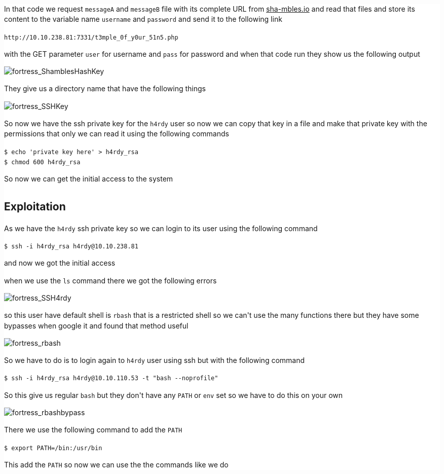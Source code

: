 In that code we request `messageA` and `messageB` file with its complete URL from [sha-mbles.io](https://sha-mbles.github.io/) and read that files and store its content to the variable name `username` and `password` and send it to the following link
```
http://10.10.238.81:7331/t3mple_0f_y0ur_51n5.php
```
with the GET parameter `user` for username and `pass` for password and when that code run they show us the following output

![fortress_ShamblesHashKey](https://user-images.githubusercontent.com/85181215/133458658-3cb0baaa-5432-4118-98d8-df7400cb3b6d.png)

They give us a directory name that have the following things

![fortress_SSHKey](https://user-images.githubusercontent.com/85181215/133458721-24988e81-e626-4001-8de8-21c02676fb36.png)

So now we have the ssh private key for the `h4rdy` user so now we can copy that key in a file and make that private key with the permissions that only we can read it using the following commands
```shell
$ echo 'private key here' > h4rdy_rsa
$ chmod 600 h4rdy_rsa
```
So now we can get the initial access to the system

## Exploitation
As we have the `h4rdy` ssh private key so we can login to its user using the following command 
```shell
$ ssh -i h4rdy_rsa h4rdy@10.10.238.81
```
and now we got the initial access

when we use the `ls` command there we got the following errors

![fortress_SSH4rdy](https://user-images.githubusercontent.com/85181215/133458777-1a3dcd91-5f47-4968-bf82-139e0e925b57.png)

so this user have default shell is `rbash` that is a restricted shell so we can't use the many functions there but they have some bypasses when google it and found that method useful

![fortress_rbash](https://user-images.githubusercontent.com/85181215/133458838-fa57cfec-e328-4900-a9f9-260905054bf3.png)

So we have to do is to login again to `h4rdy` user using ssh but with the following command
```shell
$ ssh -i h4rdy_rsa h4rdy@10.10.110.53 -t "bash --noprofile"
```

So this give us regular `bash` but they don't have any `PATH` or `env` set so we have to do this on your own 

![fortress_rbashbypass](https://user-images.githubusercontent.com/85181215/133458885-0fca8101-2222-44dd-9dce-c681b5fe47fa.png)

There we use the following command to add the `PATH`
```shell
$ export PATH=/bin:/usr/bin
```
This add the `PATH` so now we can use the the commands like we do
